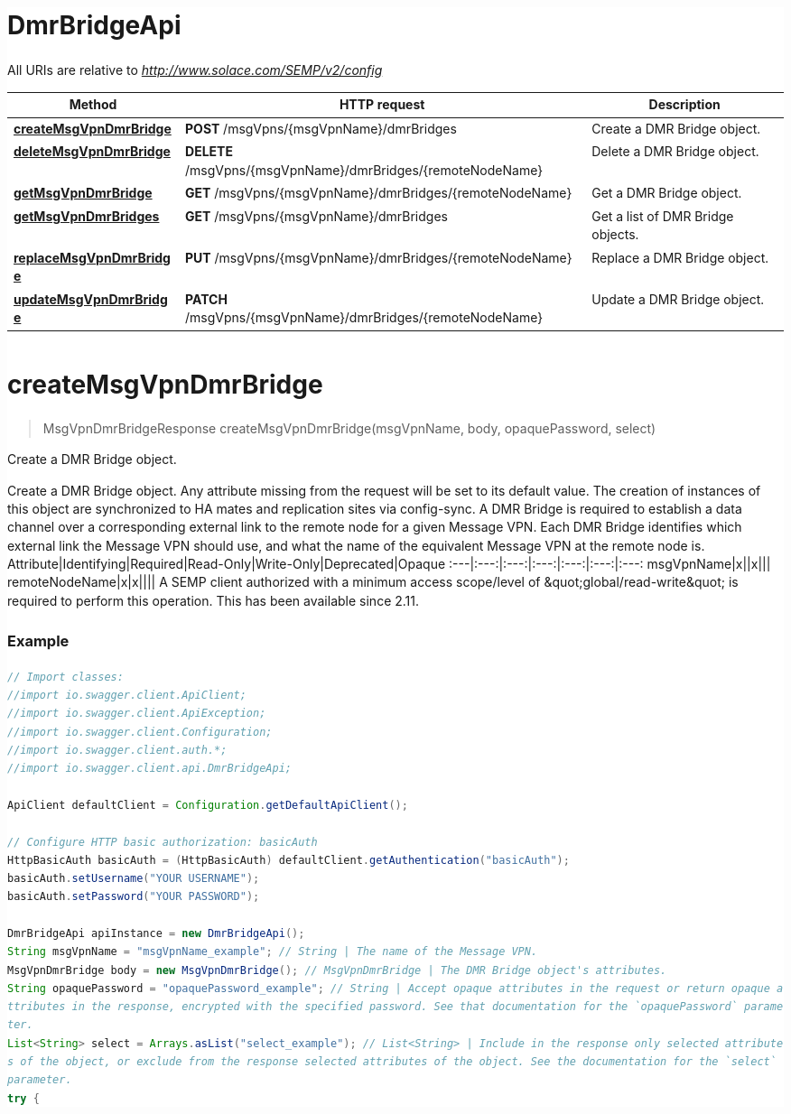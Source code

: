 # DmrBridgeApi

All URIs are relative to *http://www.solace.com/SEMP/v2/config*

Method | HTTP request | Description
------------- | ------------- | -------------
[**createMsgVpnDmrBridge**](DmrBridgeApi.md#createMsgVpnDmrBridge) | **POST** /msgVpns/{msgVpnName}/dmrBridges | Create a DMR Bridge object.
[**deleteMsgVpnDmrBridge**](DmrBridgeApi.md#deleteMsgVpnDmrBridge) | **DELETE** /msgVpns/{msgVpnName}/dmrBridges/{remoteNodeName} | Delete a DMR Bridge object.
[**getMsgVpnDmrBridge**](DmrBridgeApi.md#getMsgVpnDmrBridge) | **GET** /msgVpns/{msgVpnName}/dmrBridges/{remoteNodeName} | Get a DMR Bridge object.
[**getMsgVpnDmrBridges**](DmrBridgeApi.md#getMsgVpnDmrBridges) | **GET** /msgVpns/{msgVpnName}/dmrBridges | Get a list of DMR Bridge objects.
[**replaceMsgVpnDmrBridge**](DmrBridgeApi.md#replaceMsgVpnDmrBridge) | **PUT** /msgVpns/{msgVpnName}/dmrBridges/{remoteNodeName} | Replace a DMR Bridge object.
[**updateMsgVpnDmrBridge**](DmrBridgeApi.md#updateMsgVpnDmrBridge) | **PATCH** /msgVpns/{msgVpnName}/dmrBridges/{remoteNodeName} | Update a DMR Bridge object.


<a name="createMsgVpnDmrBridge"></a>
# **createMsgVpnDmrBridge**
> MsgVpnDmrBridgeResponse createMsgVpnDmrBridge(msgVpnName, body, opaquePassword, select)

Create a DMR Bridge object.

Create a DMR Bridge object. Any attribute missing from the request will be set to its default value. The creation of instances of this object are synchronized to HA mates and replication sites via config-sync.  A DMR Bridge is required to establish a data channel over a corresponding external link to the remote node for a given Message VPN. Each DMR Bridge identifies which external link the Message VPN should use, and what the name of the equivalent Message VPN at the remote node is.   Attribute|Identifying|Required|Read-Only|Write-Only|Deprecated|Opaque :---|:---:|:---:|:---:|:---:|:---:|:---: msgVpnName|x||x||| remoteNodeName|x|x||||    A SEMP client authorized with a minimum access scope/level of \&quot;global/read-write\&quot; is required to perform this operation.  This has been available since 2.11.

### Example
```java
// Import classes:
//import io.swagger.client.ApiClient;
//import io.swagger.client.ApiException;
//import io.swagger.client.Configuration;
//import io.swagger.client.auth.*;
//import io.swagger.client.api.DmrBridgeApi;

ApiClient defaultClient = Configuration.getDefaultApiClient();

// Configure HTTP basic authorization: basicAuth
HttpBasicAuth basicAuth = (HttpBasicAuth) defaultClient.getAuthentication("basicAuth");
basicAuth.setUsername("YOUR USERNAME");
basicAuth.setPassword("YOUR PASSWORD");

DmrBridgeApi apiInstance = new DmrBridgeApi();
String msgVpnName = "msgVpnName_example"; // String | The name of the Message VPN.
MsgVpnDmrBridge body = new MsgVpnDmrBridge(); // MsgVpnDmrBridge | The DMR Bridge object's attributes.
String opaquePassword = "opaquePassword_example"; // String | Accept opaque attributes in the request or return opaque attributes in the response, encrypted with the specified password. See that documentation for the `opaquePassword` parameter.
List<String> select = Arrays.asList("select_example"); // List<String> | Include in the response only selected attributes of the object, or exclude from the response selected attributes of the object. See the documentation for the `select` parameter.
try {
```